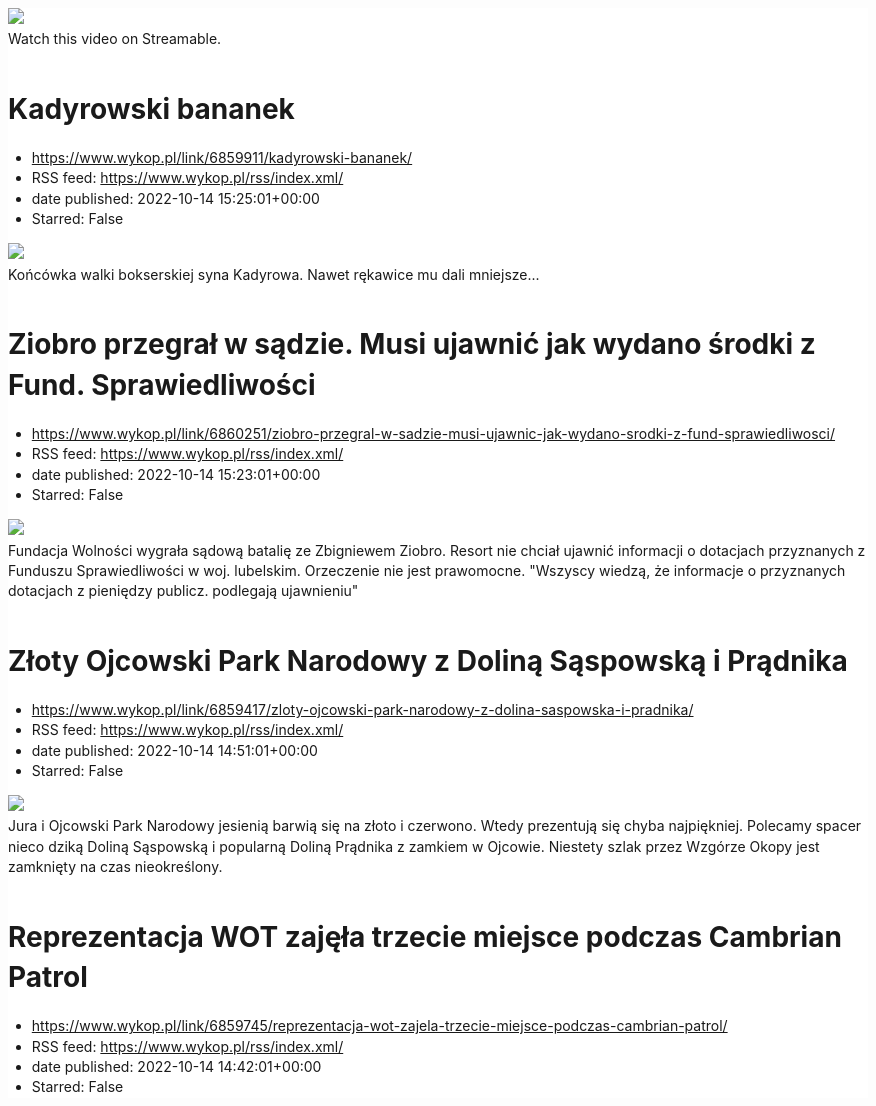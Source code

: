 <img src="https://www.wykop.pl/cdn/c3397993/link_1665707521sOf16qRH7Ac6SuJwJzcK5h,w104h74.jpg" /><br />
		 Watch this video on Streamable.

# Kadyrowski bananek
 - https://www.wykop.pl/link/6859911/kadyrowski-bananek/
 - RSS feed: https://www.wykop.pl/rss/index.xml/
 - date published: 2022-10-14 15:25:01+00:00
 - Starred: False

<img src="https://www.wykop.pl/cdn/c3397993/link_1665746200TdXNFigO4RD8RRwXQMMUcx,w104h74.jpg" /><br />
		 Końcówka walki bokserskiej syna Kadyrowa. Nawet rękawice mu dali mniejsze...

# Ziobro przegrał w sądzie. Musi ujawnić jak wydano środki z Fund. Sprawiedliwości
 - https://www.wykop.pl/link/6860251/ziobro-przegral-w-sadzie-musi-ujawnic-jak-wydano-srodki-z-fund-sprawiedliwosci/
 - RSS feed: https://www.wykop.pl/rss/index.xml/
 - date published: 2022-10-14 15:23:01+00:00
 - Starred: False

<img src="https://www.wykop.pl/cdn/c3397993/link_1665758472q9z0uDPMHUERfcR3YWO8xP,w104h74.jpg" /><br />
		 Fundacja Wolności wygrała sądową batalię ze Zbigniewem Ziobro. Resort nie chciał ujawnić informacji o dotacjach przyznanych z Funduszu Sprawiedliwości w woj. lubelskim. Orzeczenie nie jest prawomocne. &quot;Wszyscy wiedzą, że informacje o przyznanych dotacjach z pieniędzy publicz. podlegają ujawnieniu&quot;

# Złoty Ojcowski Park Narodowy z Doliną Sąspowską i Prądnika
 - https://www.wykop.pl/link/6859417/zloty-ojcowski-park-narodowy-z-dolina-saspowska-i-pradnika/
 - RSS feed: https://www.wykop.pl/rss/index.xml/
 - date published: 2022-10-14 14:51:01+00:00
 - Starred: False

<img src="https://www.wykop.pl/cdn/c3397993/link_1665729919B2Zfy7YW0pG9sfORnrnN6B,w104h74.jpg" /><br />
		 Jura i Ojcowski Park Narodowy jesienią barwią się na złoto i czerwono. Wtedy prezentują się chyba najpiękniej. Polecamy spacer nieco dziką Doliną Sąspowską i popularną Doliną Prądnika z zamkiem w Ojcowie. Niestety szlak przez Wzgórze Okopy jest zamknięty na czas nieokreślony.

# Reprezentacja WOT zajęła trzecie miejsce podczas Cambrian Patrol
 - https://www.wykop.pl/link/6859745/reprezentacja-wot-zajela-trzecie-miejsce-podczas-cambrian-patrol/
 - RSS feed: https://www.wykop.pl/rss/index.xml/
 - date published: 2022-10-14 14:42:01+00:00
 - Starred: False
